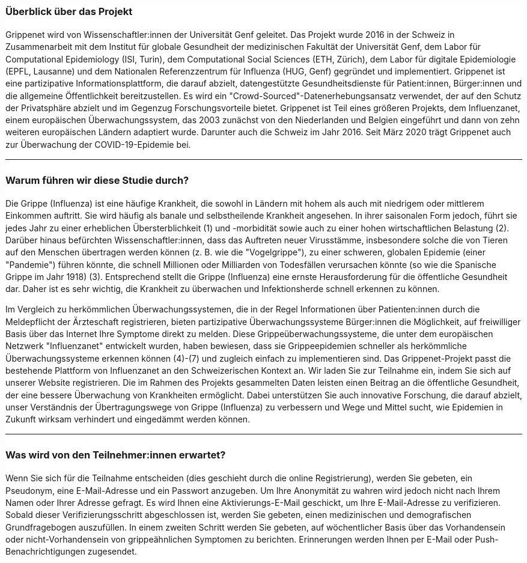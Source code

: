 ### Überblick über das Projekt
Grippenet wird von Wissenschaftler:innen der Universität Genf geleitet. Das Projekt wurde 2016 in der Schweiz in Zusammenarbeit mit dem Institut für globale Gesundheit der medizinischen Fakultät der Universität Genf, dem Labor für Computational Epidemiology (ISI, Turin), dem Computational Social Sciences (ETH, Zürich), dem Labor für digitale Epidemiologie (EPFL, Lausanne) und dem Nationalen Referenzzentrum für Influenza (HUG, Genf) gegründet und implementiert. Grippenet ist eine partizipative Informationsplattform, die darauf abzielt, datengestützte Gesundheitsdienste für Patient:innen, Bürger:innen und die allgemeine Öffentlichkeit bereitzustellen. Es wird ein \"Crowd-Sourced\"-Datenerhebungsansatz verwendet, der auf den Schutz der Privatsphäre abzielt und im Gegenzug Forschungsvorteile bietet. Grippenet ist Teil eines größeren Projekts, dem Influenzanet, einem europäischen Überwachungssystem, das 2003 zunächst von den Niederlanden und Belgien eingeführt und dann von zehn weiteren europäischen Ländern adaptiert wurde. Darunter auch die Schweiz im Jahr 2016. Seit März 2020 trägt Grippenet auch zur Überwachung der COVID-19-Epidemie bei.

---

### Warum führen wir diese Studie durch?
Die Grippe (Influenza) ist eine häufige Krankheit, die sowohl in Ländern mit hohem als auch mit niedrigem oder mittlerem Einkommen auftritt. Sie wird häufig als banale und selbstheilende Krankheit angesehen. In ihrer saisonalen Form jedoch, führt sie jedes Jahr zu einer erheblichen Übersterblichkeit (1) und -morbidität sowie auch zu einer hohen wirtschaftlichen Belastung (2). Darüber hinaus befürchten Wissenschaftler:innen, dass das Auftreten neuer Virusstämme, insbesondere solche die von Tieren auf den Menschen übertragen werden können (z. B. wie die \"Vogelgrippe\"), zu einer schweren, globalen Epidemie (einer \"Pandemie\") führen könnte, die schnell Millionen oder Milliarden von Todesfällen verursachen könnte (so wie die Spanische Grippe im Jahr 1918) (3). Entsprechend stellt die Grippe (Influenza) eine ernste Herausforderung für die öffentliche Gesundheit dar. Daher ist es sehr wichtig, die Krankheit zu überwachen und Infektionsherde schnell erkennen zu können.

Im Vergleich zu herkömmlichen Überwachungssystemen, die in der Regel Informationen über Patienten:innen durch die Meldepflicht der Ärzteschaft registrieren, bieten partizipative Überwachungssysteme Bürger:innen die Möglichkeit, auf freiwilliger Basis über das Internet Ihre Symptome direkt zu melden. Diese Grippeüberwachungssysteme, die unter dem europäischen Netzwerk "Influenzanet" entwickelt wurden, haben bewiesen, dass sie Grippeepidemien schneller als herkömmliche Überwachungssysteme erkennen können (4)-(7) und zugleich einfach zu implementieren sind. Das Grippenet-Projekt passt die bestehende Plattform von Influenzanet an den Schweizerischen Kontext an. Wir laden Sie zur Teilnahme ein, indem Sie sich auf unserer Website registrieren. Die im Rahmen des Projekts gesammelten Daten leisten einen Beitrag an die öffentliche Gesundheit, der eine bessere Überwachung von Krankheiten ermöglicht. Dabei unterstützen Sie auch innovative Forschung, die darauf abzielt, unser Verständnis der Übertragungswege von Grippe (Influenza) zu verbessern und Wege und Mittel sucht, wie Epidemien in Zukunft wirksam verhindert und eingedämmt werden können.

---

### Was wird von den Teilnehmer:innen erwartet?

Wenn Sie sich für die Teilnahme entscheiden (dies geschieht durch die online Registrierung), werden Sie gebeten, ein Pseudonym, eine E-Mail-Adresse und ein Passwort anzugeben. Um Ihre Anonymität zu wahren wird jedoch nicht nach Ihrem Namen oder Ihrer Adresse gefragt. Es wird Ihnen eine Aktivierungs-E-Mail geschickt, um Ihre E-Mail-Adresse zu verifizieren. Sobald dieser Verifizierungsschritt abgeschlossen ist, werden Sie gebeten, einen medizinischen und demografischen Grundfragebogen auszufüllen. In einem zweiten Schritt werden Sie gebeten, auf wöchentlicher Basis über das Vorhandensein oder nicht-Vorhandensein von grippeähnlichen Symptomen zu berichten. Erinnerungen werden Ihnen per E-Mail oder Push-Benachrichtigungen zugesendet.
